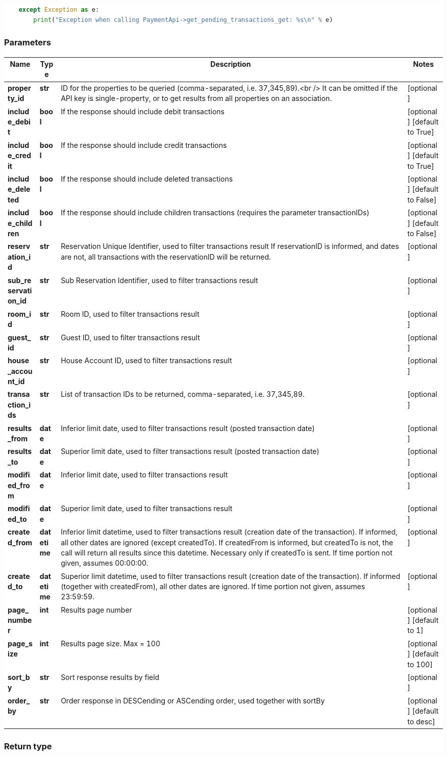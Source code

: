 ```python
    except Exception as e:
        print("Exception when calling PaymentApi->get_pending_transactions_get: %s\n" % e)
```



### Parameters


Name | Type | Description  | Notes
------------- | ------------- | ------------- | -------------
 **property_id** | **str**| ID for the properties to be queried (comma-separated, i.e. 37,345,89).&lt;br /&gt; It can be omitted if the API key is single-property, or to get results from all properties on an association. | [optional] 
 **include_debit** | **bool**| If the response should include debit transactions | [optional] [default to True]
 **include_credit** | **bool**| If the response should include credit transactions | [optional] [default to True]
 **include_deleted** | **bool**| If the response should include deleted transactions | [optional] [default to False]
 **include_children** | **bool**| If the response should include children transactions (requires the parameter transactionIDs) | [optional] [default to False]
 **reservation_id** | **str**| Reservation Unique Identifier, used to filter transactions result If reservationID is informed, and dates are not, all transactions with the reservationID will be returned. | [optional] 
 **sub_reservation_id** | **str**| Sub Reservation Identifier, used to filter transactions result | [optional] 
 **room_id** | **str**| Room ID, used to filter transactions result | [optional] 
 **guest_id** | **str**| Guest ID, used to filter transactions result | [optional] 
 **house_account_id** | **str**| House Account ID, used to filter transactions result | [optional] 
 **transaction_ids** | **str**| List of transaction IDs to be returned, comma-separated, i.e. 37,345,89. | [optional] 
 **results_from** | **date**| Inferior limit date, used to filter transactions result (posted transaction date) | [optional] 
 **results_to** | **date**| Superior limit date, used to filter transactions result (posted transaction date) | [optional] 
 **modified_from** | **date**| Inferior limit date, used to filter transactions result | [optional] 
 **modified_to** | **date**| Superior limit date, used to filter transactions result | [optional] 
 **created_from** | **datetime**| Inferior limit datetime, used to filter transactions result (creation date of the transaction). If informed, all other dates are ignored (except createdTo). If createdFrom is informed, but createdTo is not, the call will return all results since this datetime. Necessary only if createdTo is sent. If time portion not given, assumes 00:00:00. | [optional] 
 **created_to** | **datetime**| Superior limit datetime, used to filter transactions result (creation date of the transaction). If informed (together with createdFrom), all other dates are ignored. If time portion not given, assumes 23:59:59. | [optional] 
 **page_number** | **int**| Results page number | [optional] [default to 1]
 **page_size** | **int**| Results page size. Max &#x3D; 100 | [optional] [default to 100]
 **sort_by** | **str**| Sort response results by field | [optional] 
 **order_by** | **str**| Order response in DESCending or ASCending order, used together with sortBy | [optional] [default to desc]

### Return type

